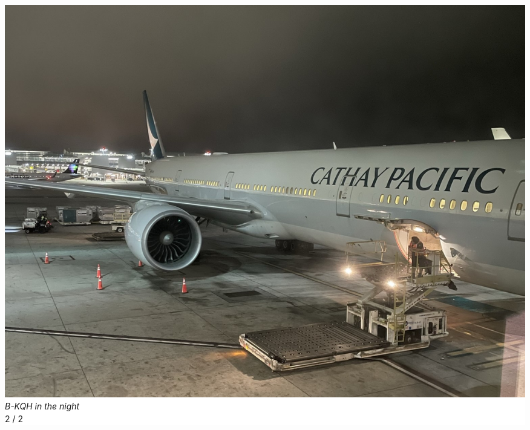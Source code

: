   <img src="/images/cpa_f_2023/IMG_4753.JPEG" style="width:100%">
  <i>B-KQH in the night</i>
</div>
<div class="mySlides5">
  <div class="numbertext">2 / 2</div>